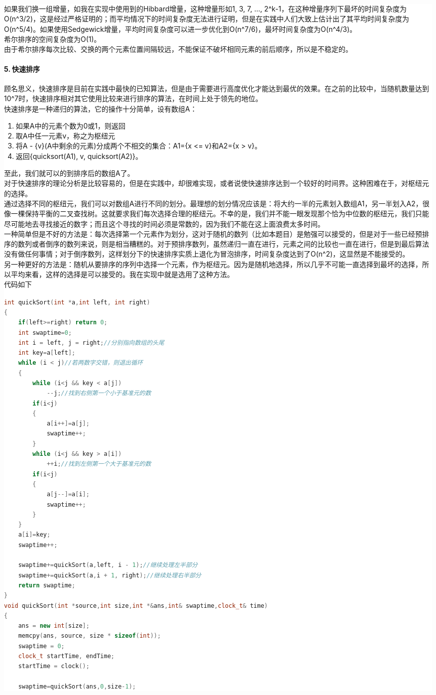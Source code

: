 如果我们换一组增量，如我在实现中使用到的Hibbard增量，这种增量形如1, 3, 7, ..., 2^k-1，在这种增量序列下最坏的时间复杂度为O(n^3/2)，这是经过严格证明的；而平均情况下的时间复杂度无法进行证明，但是在实践中人们大致上估计出了其平均时间复杂度为O(n^5/4)。如果使用Sedgewick增量，平均时间复杂度可以进一步优化到O(n^7/6)，最坏时间复杂度为O(n^4/3)。  
希尔排序的空间复杂度为O(1)。  
由于希尔排序每次比较、交换的两个元素位置间隔较远，不能保证不破坏相同元素的前后顺序，所以是不稳定的。

#### 5. 快速排序  
顾名思义，快速排序是目前在实践中最快的已知算法，但是由于需要进行高度优化才能达到最优的效果。在之前的比较中，当随机数量达到10^7时，快速排序相对其它使用比较来进行排序的算法，在时间上处于领先的地位。  
快速排序是一种递归的算法，它的操作十分简单，设有数组A：    
1. 如果A中的元素个数为0或1，则返回
2. 取A中任一元素v，称之为枢纽元
3. 将A - {v}(A中剩余的元素)分成两个不相交的集合：A1={x <= v}和A2={x > v}。
4. 返回{quicksort(A1), v, quicksort(A2)}。

至此，我们就可以的到排序后的数组A了。  
对于快速排序的理论分析是比较容易的，但是在实践中，却很难实现，或者说使快速排序达到一个较好的时间界。这种困难在于，对枢纽元的选择。  
通过选择不同的枢纽元，我们可以对数组A进行不同的划分。最理想的划分情况应该是：将大约一半的元素划入数组A1，另一半划入A2，很像一棵保持平衡的二叉查找树。这就要求我们每次选择合理的枢纽元。不幸的是，我们并不能一眼发现那个恰为中位数的枢纽元，我们只能尽可能地去寻找接近的数字；而且这个寻找的时间必须是常数的，因为我们不能在这上面浪费太多时间。  
一种简单但是不好的方法是：每次选择第一个元素作为划分，这对于随机的数列（比如本题目）是勉强可以接受的，但是对于一些已经预排序的数列或者倒序的数列来说，则是相当糟糕的。对于预排序数列，虽然递归一直在进行，元素之间的比较也一直在进行，但是到最后算法没有做任何事情；对于倒序数列，这样划分下的快速排序实质上退化为冒泡排序，时间复杂度达到了O(n^2)，这显然是不能接受的。  
另一种更好的方法是：随机从要排序的序列中选择一个元素，作为枢纽元。因为是随机地选择，所以几乎不可能一直选择到最坏的选择，所以平均来看，这样的选择是可以接受的。我在实现中就是选用了这种方法。  
代码如下  
```c++
int quickSort(int *a,int left, int right)
{
	if(left>=right) return 0;
	int swaptime=0;
	int i = left, j = right;//分别指向数组的头尾
	int key=a[left];
	while (i < j)//若两数字交错，则退出循环
	{
		while (i<j && key < a[j])
			--j;//找到右侧第一个小于基准元的数
		if(i<j)
		{
			a[i++]=a[j];
			swaptime++;
		}
		while (i<j && key > a[i])
			++i;//找到左侧第一个大于基准元的数
		if(i<j)
		{
			a[j--]=a[i];
			swaptime++;
		}
	}
	a[i]=key;
	swaptime++;

	swaptime+=quickSort(a,left, i - 1);//继续处理左半部分
	swaptime+=quickSort(a,i + 1, right);//继续处理右半部分
	return swaptime;
}
void quickSort(int *source,int size,int *&ans,int& swaptime,clock_t& time)
{
	ans = new int[size];
	memcpy(ans, source, size * sizeof(int));
	swaptime = 0;
	clock_t startTime, endTime;
	startTime = clock();

	swaptime=quickSort(ans,0,size-1);

```